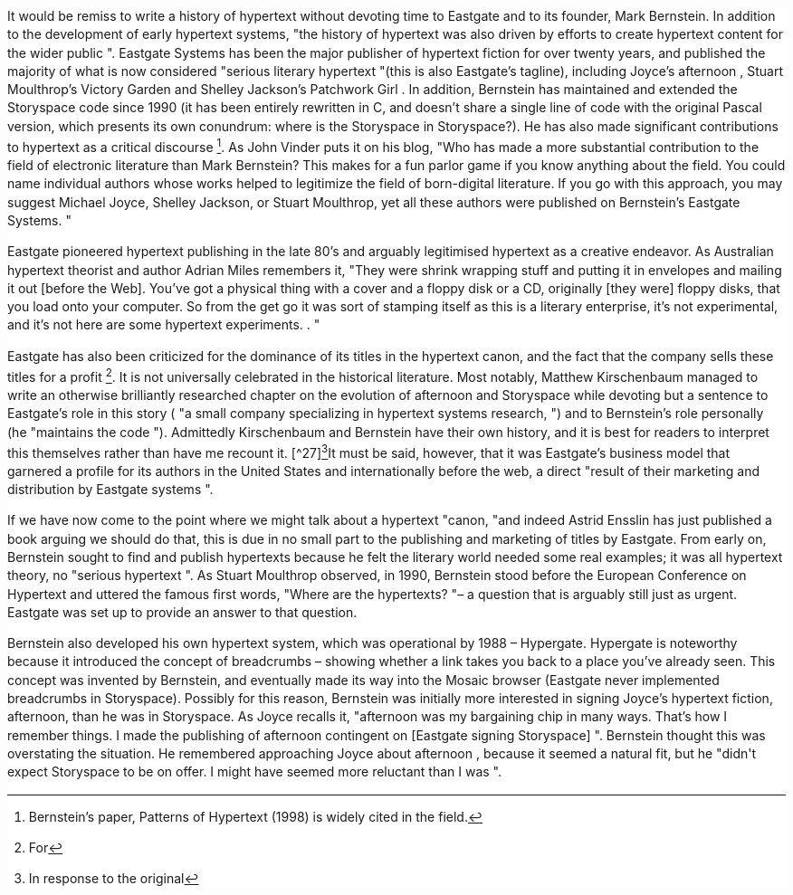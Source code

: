It would be remiss to write a history of hypertext without devoting time to Eastgate and to its founder, Mark Bernstein. In addition to the development of early hypertext systems, "the history of hypertext was also driven by efforts to create hypertext content for the wider public ". Eastgate Systems has been the major publisher of hypertext fiction for over twenty years, and published the majority of what is now considered "serious literary hypertext "(this is also Eastgate’s tagline), including Joyce’s afternoon , Stuart Moulthrop’s Victory Garden and Shelley Jackson’s Patchwork Girl . In addition, Bernstein has maintained and extended the Storyspace code since 1990 (it has been entirely rewritten in C, and doesn’t share a single line of code with the original Pascal version, which presents its own conundrum: where is the Storyspace in Storyspace?). He has also made significant contributions to hypertext as a critical discourse [^25]. As John Vinder puts it on his blog, "Who has made a more substantial contribution to the field of electronic literature than Mark Bernstein? This makes for a fun parlor game if you know anything about the field. You could name individual authors whose works helped to legitimize the field of born-digital literature. If you go with this approach, you may suggest Michael Joyce, Shelley Jackson, or Stuart Moulthrop, yet all these authors were published on Bernstein’s Eastgate Systems. "

Eastgate pioneered hypertext publishing in the late 80’s and arguably legitimised hypertext as a creative endeavor. As Australian hypertext theorist and author Adrian Miles remembers it, "They were shrink wrapping stuff and putting it in envelopes and mailing it out [before the Web]. You’ve got a physical thing with a cover and a floppy disk or a CD, originally [they were] floppy disks, that you load onto your computer. So from the get go it was sort of stamping itself as this is a literary enterprise, it’s not experimental, and it’s not here are some hypertext experiments. . "

Eastgate has also been criticized for the dominance of its titles in the hypertext canon, and the fact that the company sells these titles for a profit [^26]. It is not universally celebrated in the historical literature. Most notably, Matthew Kirschenbaum managed to write an otherwise brilliantly researched chapter on the evolution of afternoon and Storyspace while devoting but a sentence to Eastgate’s role in this story ( "a small company specializing in hypertext systems research, ") and to Bernstein’s role personally (he "maintains the code "). Admittedly Kirschenbaum and Bernstein have their own history, and it is best for readers to interpret this themselves rather than have me recount it. [^27][^28]It must be said, however, that it was Eastgate’s business model that garnered a profile for its authors in the United States and internationally before the web, a direct "result of their marketing and distribution by Eastgate systems ". 

If we have now come to the point where we might talk about a hypertext "canon, "and indeed Astrid Ensslin has just published a book arguing we should do that, this is due in no small part to the publishing and marketing of titles by Eastgate. From early on, Bernstein sought to find and publish hypertexts because he felt the literary world needed some real examples; it was all hypertext theory, no "serious hypertext ". As Stuart Moulthrop observed, in 1990, Bernstein stood before the European Conference on Hypertext and uttered the famous first words, "Where are the hypertexts? "– a question that is arguably still just as urgent. Eastgate was set up to provide an answer to that question. 

Bernstein also developed his own hypertext system, which was operational by 1988 – Hypergate. Hypergate is noteworthy because it introduced the concept of breadcrumbs – showing whether a link takes you back to a place you’ve already seen. This concept was invented by Bernstein, and eventually made its way into the Mosaic browser (Eastgate never implemented breadcrumbs in Storyspace). Possibly for this reason, Bernstein was initially more interested in signing Joyce’s hypertext fiction, afternoon, than he was in Storyspace. As Joyce recalls it, "afternoon was my bargaining chip in many ways. That’s how I remember things. I made the publishing of afternoon contingent on [Eastgate signing Storyspace] ". Bernstein thought this was overstating the situation. He remembered approaching Joyce about afternoon , because it seemed a natural fit, but he "didn't expect Storyspace to be on offer. I might have seemed more reluctant than I was ". 


[^1]: Though in many cases the critical works are also fiction,
[^2]: Historians attach great importance to primary evidence — source
[^4]:  Eco writes Joyce (the living one) is here to
[^5]: I’ve gleaned this information largely from Bolter’s CV:
[^6]: http://www.tlg.uci.edu/about/titlestory.php
[^7]: He had also done some work on interactive text, and gave Joyce a copy
[^8]: The research led by Brooks at UNC, however, was really more in line
[^9]: In the 1980s a form of AI program called
[^10]: Stuart Moulthrop, personal communication 2011. 
[^11]: Matt Kirschenbaum details this correspondence well in his chapter
[^12]: Indeed, as Stuart Moulthrop observes in response to this
[^13]:  Again, the influence of AI is clear in this book; The New York Times went so
[^14]: http://www.well.com/user/jmalloy/uncleroger/unclerog.html
[^15]: ...I think I probably did call it
[^16]:  Stuart Moulthrop, personal communication. 
[^17]:  Along with FORTRAN and BASIC. Pascal is obviously
[^18]:  When we called
[^19]: Stuart Moulthrop, comment in the margin of
[^20]: Interview, 2011. This suspicion was later confirmed by both Joyce
[^21]: Developed 1985-87 with funding from Cornell University and
[^22]:  Joyce wrote in an email: the strongly influenced
[^23]: We do not have space to go into more
[^24]:  Letter to Barton Thurber from Riverrun,
[^25]:  Bernstein’s paper, Patterns of Hypertext (1998) is widely cited in the field. 
[^26]:  For
[^28]: In response to the original
[^29]:  Though Hayles doesn’t seem to realize
[^30]:  Comment to the author.